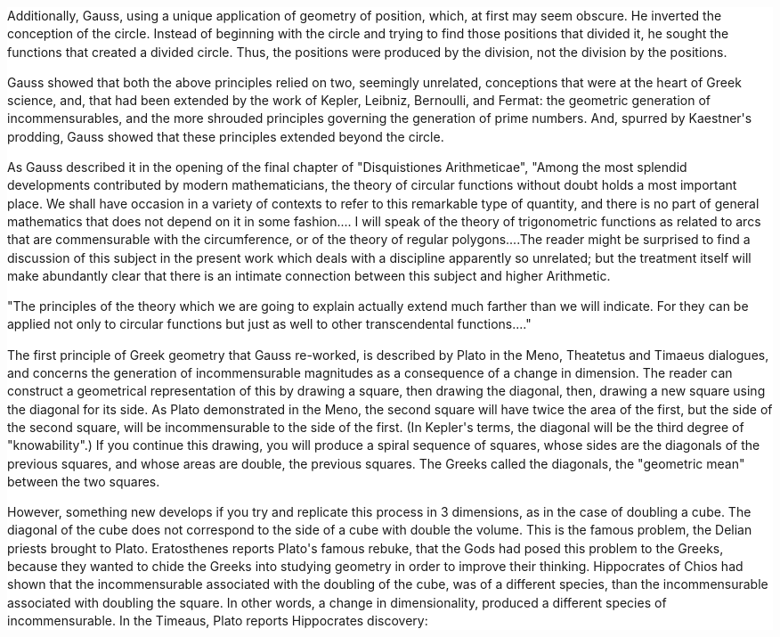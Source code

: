 Additionally, Gauss, using a unique application of geometry of position,
which, at first may seem obscure. He inverted the conception of the
circle. Instead of beginning with the circle and trying to find those
positions that divided it, he sought the functions that created a
divided circle. Thus, the positions were produced by the division, not
the division by the positions.

Gauss showed that both the above principles relied on two, seemingly
unrelated, conceptions that were at the heart of Greek science, and,
that had been extended by the work of Kepler, Leibniz, Bernoulli, and
Fermat: the geometric generation of incommensurables, and the more
shrouded principles governing the generation of prime numbers. And,
spurred by Kaestner's prodding, Gauss showed that these principles
extended beyond the circle.

As Gauss described it in the opening of the final chapter of
"Disquistiones Arithmeticae", "Among the most splendid developments
contributed by modern mathematicians, the theory of circular functions
without doubt holds a most important place. We shall have occasion in a
variety of contexts to refer to this remarkable type of quantity, and
there is no part of general mathematics that does not depend on it in
some fashion.... I will speak of the theory of trigonometric functions
as related to arcs that are commensurable with the circumference, or of
the theory of regular polygons....The reader might be surprised to find
a discussion of this subject in the present work which deals with a
discipline apparently so unrelated; but the treatment itself will make
abundantly clear that there is an intimate connection between this
subject and higher Arithmetic.

"The principles of the theory which we are going to explain actually
extend much farther than we will indicate. For they can be applied not
only to circular functions but just as well to other transcendental
functions...."

The first principle of Greek geometry that Gauss re-worked, is described
by Plato in the Meno, Theatetus and Timaeus dialogues, and concerns the
generation of incommensurable magnitudes as a consequence of a change in
dimension. The reader can construct a geometrical representation of this
by drawing a square, then drawing the diagonal, then, drawing a new
square using the diagonal for its side. As Plato demonstrated in the
Meno, the second square will have twice the area of the first, but the
side of the second square, will be incommensurable to the side of the
first. (In Kepler's terms, the diagonal will be the third degree of
"knowability".) If you continue this drawing, you will produce a spiral
sequence of squares, whose sides are the diagonals of the previous
squares, and whose areas are double, the previous squares. The Greeks
called the diagonals, the "geometric mean" between the two squares.

However, something new develops if you try and replicate this process in
3 dimensions, as in the case of doubling a cube. The diagonal of the
cube does not correspond to the side of a cube with double the volume.
This is the famous problem, the Delian priests brought to Plato.
Eratosthenes reports Plato's famous rebuke, that the Gods had posed this
problem to the Greeks, because they wanted to chide the Greeks into
studying geometry in order to improve their thinking. Hippocrates of
Chios had shown that the incommensurable associated with the doubling of
the cube, was of a different species, than the incommensurable
associated with doubling the square. In other words, a change in
dimensionality, produced a different species of incommensurable. In the
Timeaus, Plato reports Hippocrates discovery:
